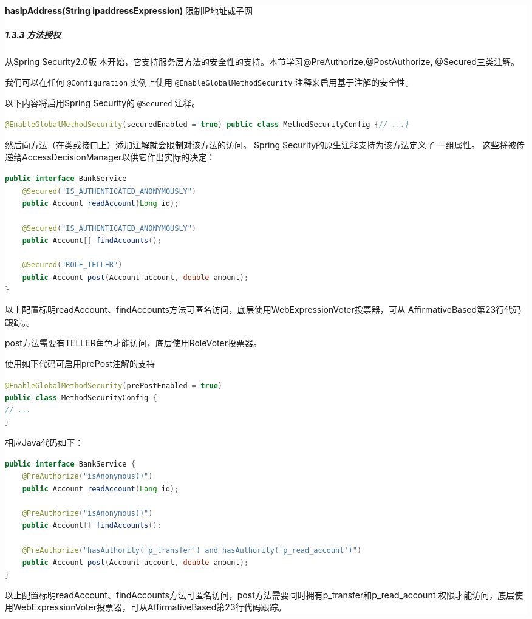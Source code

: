 **hasIpAddress(String ipaddressExpression)** 限制IP地址或子网

##### 1.3.3 方法授权

从Spring Security2.0版 本开始，它支持服务层方法的安全性的支持。本节学习@PreAuthorize,@PostAuthorize, @Secured三类注解。 

我们可以在任何 `@Configuration` 实例上使用 `@EnableGlobalMethodSecurity` 注释来启用基于注解的安全性。

以下内容将启用Spring Security的 `@Secured` 注释。

```Java
@EnableGlobalMethodSecurity(securedEnabled = true) public class MethodSecurityConfig {// ...}
```

然后向方法（在类或接口上）添加注解就会限制对该方法的访问。 Spring Security的原生注释支持为该方法定义了 一组属性。 这些将被传递给AccessDecisionManager以供它作出实际的决定：

```Java
public interface BankService
	@Secured("IS_AUTHENTICATED_ANONYMOUSLY") 
	public Account readAccount(Long id); 
	
	@Secured("IS_AUTHENTICATED_ANONYMOUSLY") 
	public Account[] findAccounts(); 
	
	@Secured("ROLE_TELLER") 
	public Account post(Account account, double amount); 
} 
```

以上配置标明readAccount、findAccounts方法可匿名访问，底层使用WebExpressionVoter投票器，可从 AffirmativeBased第23行代码跟踪。。

post方法需要有TELLER角色才能访问，底层使用RoleVoter投票器。

使用如下代码可启用prePost注解的支持

```Java
@EnableGlobalMethodSecurity(prePostEnabled = true) 
public class MethodSecurityConfig { 
// ... 
} 
```

相应Java代码如下：

```Java
public interface BankService { 
    @PreAuthorize("isAnonymous()") 
    public Account readAccount(Long id); 
    
    @PreAuthorize("isAnonymous()") 
    public Account[] findAccounts(); 
    
    @PreAuthorize("hasAuthority('p_transfer') and hasAuthority('p_read_account')") 
    public Account post(Account account, double amount); 
}
```

以上配置标明readAccount、findAccounts方法可匿名访问，post方法需要同时拥有p_transfer和p_read_account 权限才能访问，底层使用WebExpressionVoter投票器，可从AffirmativeBased第23行代码跟踪。
